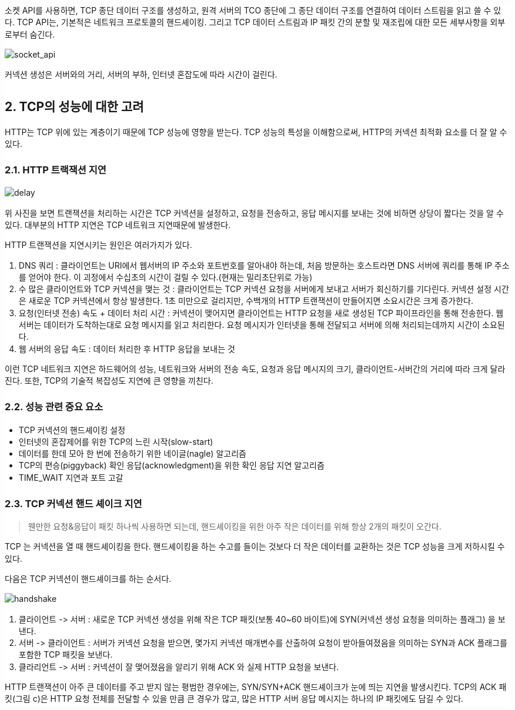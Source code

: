 소켓 API를 사용하면, TCP 종단 데이터 구조를 생성하고, 원격 서버의 TCO 종단에 그 종단 데이터 구조를 연결하여 데이터 스트림을 읽고 쓸 수 있다. TCP API는, 기본적은 네트워크 프로토콜의 핸드셰이킹. 그리고 TCP 데이터 스트림과 IP 패킷 간의 분할 및 재조립에 대한 모든 세부사항을 외부로부터 숨긴다.

![socket_api](./http.assets/http-4-4.png)

커넥션 생성은 서버와의 거리, 서버의 부하, 인터넷 혼잡도에 따라 시간이 걸린다.

## 2. TCP의 성능에 대한 고려
HTTP는 TCP 위에 있는 계층이기 때문에 TCP 성능에 영향을 받는다. TCP 성능의 특성을 이해함으로써, HTTP의 커넥션 최적화 요소를 더 잘 알 수 있다.

### 2.1. HTTP 트랙잭션 지연

![delay](./http.assets/http-4-5.png)

위 사진을 보면 트랜잭션을 처리하는 시간은 TCP 커넥션을 설정하고, 요청을 전송하고, 응답 메시지를 보내는 것에 비하면 상당이 짧다는 것을 알 수 있다. 대부분의 HTTP 지연은 TCP 네트워크 지연때문에 발생한다.

HTTP 트랜잭션을 지연시키는 원인은 여러가지가 있다.
1. DNS 쿼리 : 클라이언트는 URI에서 웹서버의 IP 주소와 포트번호를 알아내야 하는데, 처음 방문하는 호스트라면 DNS 서버에 쿼리를 통해 IP 주소를 얻어야 한다. 이 괴정에서 수십초의 시간이 걸릴 수 있다.(현재는 밀리초단위로 가능)
2. 수 많은 클라이언트와 TCP 커넥션을 맺는 것 : 클라이언트는 TCP 커넥션 요청을 서버에게 보내고 서버가 회신하기를 기다린다. 커넥션 설정 시간은 새로운 TCP 커넥션에서 항상 발생한다. 1초 미만으로 걸리지만, 수백개의 HTTP 트랜잭션이 만들어지면 소요시간은 크게 증가한다.
3. 요청(인터넷 전송) 속도 + 데이터 처리 시간 : 커넥션이 맺어지면 클라이언트는 HTTP 요청을 새로 생성된 TCP 파이프라인을 통해 전송한다. 웹서버는 데이터가 도착하는대로 요청 메시지를 읽고 처리한다. 요청 메시지가 인터넷을 통해 전달되고 서버에 의해 처리되는데까지 시간이 소요된다.
4. 웹 서버의 응답 속도 : 데이터 처리한 후 HTTP 응답을 보내는 것

이런 TCP 네트워크 지연은 하드웨어의 성능, 네트워크와 서버의 전송 속도, 요청과 응답 메시지의 크기, 클라이언트-서버간의 거리에 따라 크게 달라진다. 또한, TCP의 기술적 복잡성도 지연에 큰 영향을 끼친다.

### 2.2. 성능 관련 중요 요소

- TCP 커넥션의 핸드셰이킹 설정
- 인터넷의 혼잡제어를 위한 TCP의 느린 시작(slow-start)
- 데이터를 한데 모아 한 번에 전송하기 위한 네이글(nagle) 알고리즘
- TCP의 편승(piggyback) 확인 응답(acknowledgment)을 위한 확인 응답 지연 알고리즘
- TIME_WAIT 지연과 포트 고갈

### 2.3. TCP 커넥션 핸드 셰이크 지연
> 웬만한 요청&응답이 패킷 하나씩 사용하면 되는데, 핸드셰이킹을 위한 아주 작은 데이터를 위해 항상 2개의 패킷이 오간다.

TCP 는 커넥션을 열 때 핸드셰이킹을 한다. 핸드셰이킹을 하는 수고를 들이는 것보다 더 작은 데이터를 교환하는 것은 TCP 성능을 크게 저하시킬 수 있다.

다음은 TCP 커넥션이 핸드셰이크를 하는 순서다.

![handshake](./http.assets/http-4-6.png)

1. 클라이언트 -> 서버 : 새로운 TCP 커넥션 생성을 위해 작은 TCP 패킷(보통 40~60 바이트)에 SYN(커넥션 생성 요청을 의미하는 플래그) 을 보낸다.
2. 서버 -> 클라이언트 : 서버가 커넥션 요청을 받으면, 몇가지 커넥션 매개변수를 산출하여 요청이 받아들여졌음을 의미하는 SYN과 ACK 플래그를 포함한 TCP 패킷을 보낸다.
3. 클라리언트 -> 서버 : 커넥션이 잘 맺어졌음을 알리기 위해 ACK 와 실제 HTTP 요청을 보낸다.

HTTP 트랜잭션이 아주 큰 데이터를 주고 받지 않는 평범한 경우에는, SYN/SYN+ACK 핸드셰이크가 눈에 띄는 지연을 발생시킨다. TCP의 ACK 패킷(그림 c)은 HTTP 요청 전체를 전달할 수 있을 만큼 큰 경우가 많고, 많은 HTTP 서버 응답 메시지는 하나의 IP 패킷에도 담길 수 있다.
